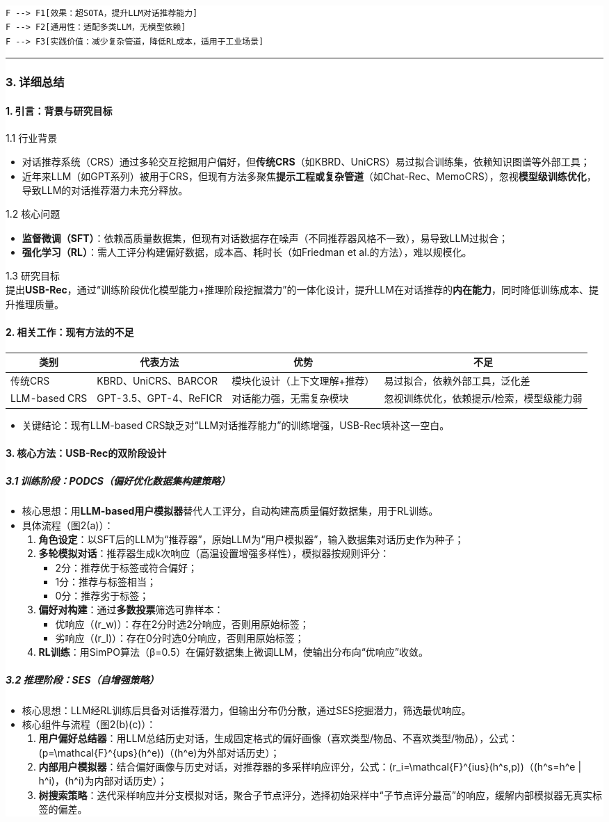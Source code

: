 ```mermaid
F --> F1[效果：超SOTA，提升LLM对话推荐能力]
F --> F2[通用性：适配多类LLM，无模型依赖]
F --> F3[实践价值：减少复杂管道，降低RL成本，适用于工业场景]
```


---

### 3. 详细总结
#### 1. 引言：背景与研究目标
1.1 行业背景
- 对话推荐系统（CRS）通过多轮交互挖掘用户偏好，但**传统CRS**（如KBRD、UniCRS）易过拟合训练集，依赖知识图谱等外部工具；
- 近年来LLM（如GPT系列）被用于CRS，但现有方法多聚焦**提示工程或复杂管道**（如Chat-Rec、MemoCRS），忽视**模型级训练优化**，导致LLM的对话推荐潜力未充分释放。

1.2 核心问题
- **监督微调（SFT）**：依赖高质量数据集，但现有对话数据存在噪声（不同推荐器风格不一致），易导致LLM过拟合；
- **强化学习（RL）**：需人工评分构建偏好数据，成本高、耗时长（如Friedman et al.的方法），难以规模化。

1.3 研究目标  
提出**USB-Rec**，通过“训练阶段优化模型能力+推理阶段挖掘潜力”的一体化设计，提升LLM在对话推荐的**内在能力**，同时降低训练成本、提升推理质量。


#### 2. 相关工作：现有方法的不足
| 类别          | 代表方法                | 优势                          | 不足                                  |
|---------------|-------------------------|-------------------------------|---------------------------------------|
| 传统CRS       | KBRD、UniCRS、BARCOR   | 模块化设计（上下文理解+推荐）  | 易过拟合，依赖外部工具，泛化差        |
| LLM-based CRS | GPT-3.5、GPT-4、ReFICR  | 对话能力强，无需复杂模块      | 忽视训练优化，依赖提示/检索，模型级能力弱 |

- 关键结论：现有LLM-based CRS缺乏对“LLM对话推荐能力”的训练增强，USB-Rec填补这一空白。


#### 3. 核心方法：USB-Rec的双阶段设计
##### 3.1 训练阶段：PODCS（偏好优化数据集构建策略）
- 核心思想：用**LLM-based用户模拟器**替代人工评分，自动构建高质量偏好数据集，用于RL训练。
- 具体流程（图2(a)）：
    1. **角色设定**：以SFT后的LLM为“推荐器”，原始LLM为“用户模拟器”，输入数据集对话历史作为种子；
    2. **多轮模拟对话**：推荐器生成k次响应（高温设置增强多样性），模拟器按规则评分：
        - 2分：推荐优于标签或符合偏好；
        - 1分：推荐与标签相当；
        - 0分：推荐劣于标签；
    3. **偏好对构建**：通过**多数投票**筛选可靠样本：
        - 优响应（\(r_w\)）：存在2分时选2分响应，否则用原始标签；
        - 劣响应（\(r_l\)）：存在0分时选0分响应，否则用原始标签；
    4. **RL训练**：用SimPO算法（β=0.5）在偏好数据集上微调LLM，使输出分布向“优响应”收敛。

##### 3.2 推理阶段：SES（自增强策略）
- 核心思想：LLM经RL训练后具备对话推荐潜力，但输出分布仍分散，通过SES挖掘潜力，筛选最优响应。
- 核心组件与流程（图2(b)(c)）：
    1. **用户偏好总结器**：用LLM总结历史对话，生成固定格式的偏好画像（喜欢类型/物品、不喜欢类型/物品），公式：\(p=\mathcal{F}^{ups}(h^e)\)（\(h^e\)为外部对话历史）；
    2. **内部用户模拟器**：结合偏好画像与历史对话，对推荐器的多采样响应评分，公式：\(r_i=\mathcal{F}^{ius}(h^s,p)\)（\(h^s=h^e \| h^i\)，\(h^i\)为内部对话历史）；
    3. **树搜索策略**：迭代采样响应并分支模拟对话，聚合子节点评分，选择初始采样中“子节点评分最高”的响应，缓解内部模拟器无真实标签的偏差。
